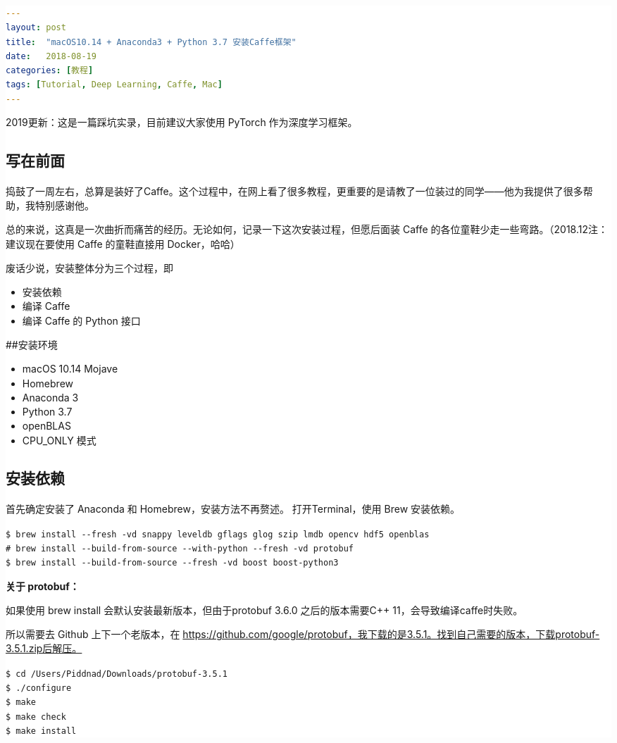 ```yaml
---
layout: post
title:  "macOS10.14 + Anaconda3 + Python 3.7 安装Caffe框架"
date:   2018-08-19
categories: [教程]
tags: [Tutorial, Deep Learning, Caffe, Mac]
---
```


2019更新：这是一篇踩坑实录，目前建议大家使用 PyTorch 作为深度学习框架。

## 写在前面

捣鼓了一周左右，总算是装好了Caffe。这个过程中，在网上看了很多教程，更重要的是请教了一位装过的同学——他为我提供了很多帮助，我特别感谢他。

总的来说，这真是一次曲折而痛苦的经历。无论如何，记录一下这次安装过程，但愿后面装 Caffe 的各位童鞋少走一些弯路。（2018.12注：建议现在要使用 Caffe 的童鞋直接用 Docker，哈哈）

废话少说，安装整体分为三个过程，即

- 安装依赖
- 编译 Caffe
- 编译 Caffe 的 Python 接口


##安装环境

- macOS 10.14 Mojave
- Homebrew
- Anaconda 3
- Python 3.7
- openBLAS
- CPU_ONLY 模式


## 安装依赖
首先确定安装了 Anaconda 和 Homebrew，安装方法不再赘述。
打开Terminal，使用 Brew 安装依赖。

```
$ brew install --fresh -vd snappy leveldb gflags glog szip lmdb opencv hdf5 openblas
# brew install --build-from-source --with-python --fresh -vd protobuf
$ brew install --build-from-source --fresh -vd boost boost-python3
```

**关于 protobuf：**

如果使用 brew install 会默认安装最新版本，但由于protobuf 3.6.0 之后的版本需要C++ 11，会导致编译caffe时失败。

所以需要去 Github 上下一个老版本，在 https://github.com/google/protobuf，我下载的是3.5.1。找到自己需要的版本，下载protobuf-3.5.1.zip后解压。

```
$ cd /Users/Piddnad/Downloads/protobuf-3.5.1
$ ./configure
$ make
$ make check
$ make install
```
